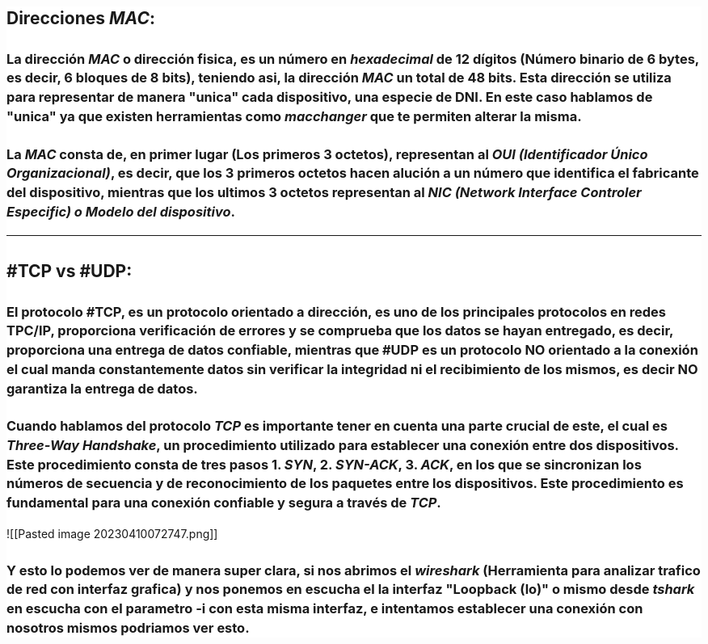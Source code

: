 
## Direcciones *MAC*: 

### La dirección *MAC* o dirección fisica, es un número en *hexadecimal* de 12 dígitos (Número binario de 6 bytes, es decir, 6 bloques de 8 bits), teniendo asi, la dirección *MAC* un total de 48 bits.  Esta dirección se utiliza para representar de manera "unica" cada dispositivo, una especie de DNI. En este caso hablamos de "unica" ya que existen herramientas como *macchanger* que te permiten alterar la misma. 

### La *MAC* consta de, en primer lugar (Los primeros 3 octetos), representan al *OUI (Identificador Único Organizacional)*, es decir, que los 3 primeros octetos hacen alución a un número que identifica el fabricante del dispositivo, mientras que los ultimos 3 octetos representan al *NIC (Network Interface Controler Especific) o  Modelo del dispositivo*.

---

## #TCP vs #UDP:

### El protocolo #TCP, es un protocolo orientado a dirección, es uno de los principales protocolos en redes TPC/IP, proporciona verificación de errores y se comprueba que los datos se hayan entregado, es decir, proporciona una entrega de datos confiable, mientras que #UDP es un protocolo NO orientado a la conexión el cual manda constantemente datos sin verificar la integridad ni el recibimiento de los mismos, es decir NO garantiza la entrega de datos.  

### Cuando hablamos del protocolo *TCP* es importante tener en cuenta una parte crucial de este, el cual es *Three-Way Handshake*, un procedimiento utilizado para establecer una conexión entre dos dispositivos. Este procedimiento consta de tres pasos 1. *SYN*, 2. *SYN-ACK*, 3. *ACK*, en los que se sincronizan los números de secuencia y de reconocimiento de los paquetes entre los dispositivos. Este procedimiento es fundamental para una conexión confiable y segura a través de *TCP*.

![[Pasted image 20230410072747.png]]

### Y esto lo podemos ver de manera super clara, si nos abrimos el *wireshark* (Herramienta para analizar trafico de red con interfaz grafica) y nos ponemos en escucha el la interfaz "Loopback (lo)" o mismo desde *tshark* en escucha con el parametro -i con esta misma interfaz, e intentamos establecer una conexión con nosotros mismos podriamos ver esto. 
